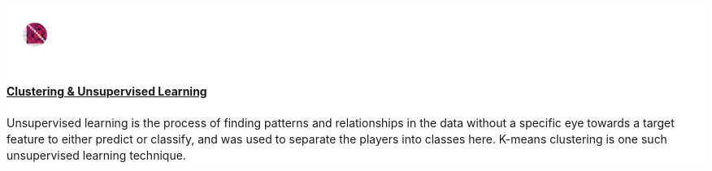 <img src="./assets/manual_corr_heatmap.png" style="border-radius: 15px; float: top; margin: 20px; height: 30px">

<a id = "clustering"></a>
#### <a href = "#methods">Clustering & Unsupervised Learning</a>
Unsupervised learning is the process of finding patterns and relationships in the data without a specific eye towards a target feature to either predict or classify, and was used to separate the players into classes here. K-means clustering is one such unsupervised learning technique.
